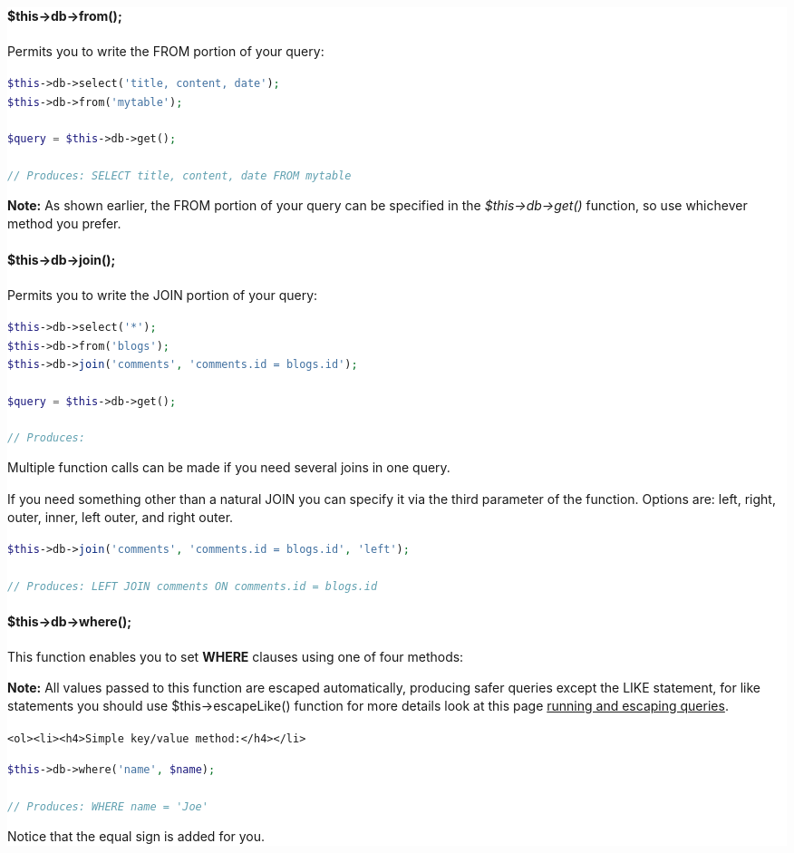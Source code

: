 #### $this->db->from();

Permits you to write the FROM portion of your query:

```php
$this->db->select('title, content, date');
$this->db->from('mytable');

$query = $this->db->get();

// Produces: SELECT title, content, date FROM mytable
```

**Note:** As shown earlier, the FROM portion of your query can be specified in the <dfn>$this->db->get()</dfn> function, so use whichever method you prefer.

#### $this->db->join();

Permits you to write the JOIN portion of your query:

```php
$this->db->select('*');
$this->db->from('blogs');
$this->db->join('comments', 'comments.id = blogs.id');

$query = $this->db->get();

// Produces:
```
Multiple function calls can be made if you need several joins in one query.

If you need something other than a natural JOIN you can specify it via the third parameter of the function. Options are: left, right, outer, inner, left outer, and right outer.

```php
$this->db->join('comments', 'comments.id = blogs.id', 'left');

// Produces: LEFT JOIN comments ON comments.id = blogs.id
```

#### $this->db->where();

This function enables you to set <b>WHERE</b> clauses using one of four methods:

**Note:** All values passed to this function are escaped automatically, producing safer queries except the LIKE statement, for like statements you should use $this->escapeLike() function for more details look at this page [running and escaping queries](/ob/obullo/releases/2.0/docs/database/running-and-escaping-queries).

    <ol><li><h4>Simple key/value method:</h4></li> 

```php
$this->db->where('name', $name);

// Produces: WHERE name = 'Joe'
```

Notice that the equal sign is added for you.
